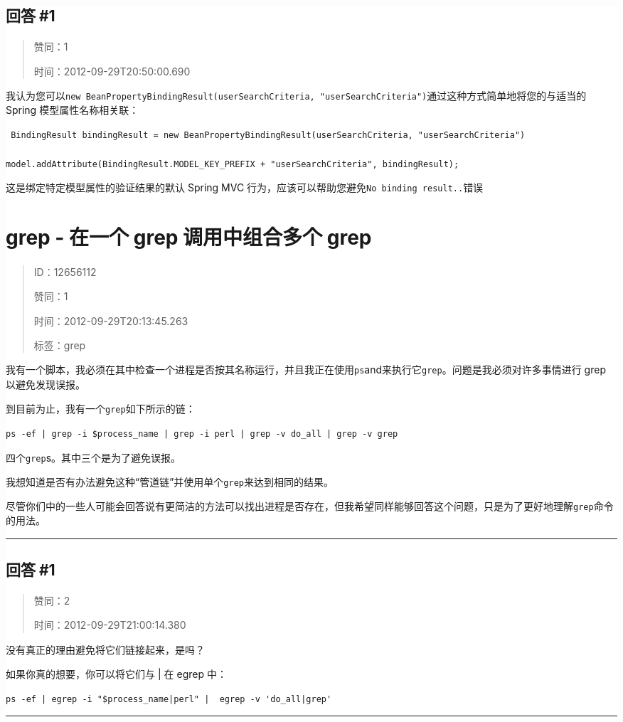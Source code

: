 ## 回答 #1

> 赞同：1
> 
> 时间：2012-09-29T20:50:00.690

我认为您可以`new BeanPropertyBindingResult(userSearchCriteria, "userSearchCriteria")`通过这种方式简单地将您的与适当的 Spring 模型属性名称相关联：

```
 BindingResult bindingResult = new BeanPropertyBindingResult(userSearchCriteria, "userSearchCriteria")

model.addAttribute(BindingResult.MODEL_KEY_PREFIX + "userSearchCriteria", bindingResult); 
```

这是绑定特定模型属性的验证结果的默认 Spring MVC 行为，应该可以帮助您避免`No binding result..`错误

# grep - 在一个 grep 调用中组合多个 grep

> ID：12656112
> 
> 赞同：1
> 
> 时间：2012-09-29T20:13:45.263
> 
> 标签：grep

我有一个脚本，我必须在其中检查一个进程是否按其名称运行，并且我正在使用`ps`and来执行它`grep`。问题是我必须对许多事情进行 grep 以避免发现误报。

到目前为止，我有一个`grep`如下所示的链：

`ps -ef | grep -i $process_name | grep -i perl | grep -v do_all | grep -v grep`

四个`grep`s。其中三个是为了避免误报。

我想知道是否有办法避免这种“管道链”并使用单个`grep`来达到相同的结果。

尽管你们中的一些人可能会回答说有更简洁的方法可以找出进程是否存在，但我希望同样能够回答这个问题，只是为了更好地理解`grep`命令的用法。

* * *

## 回答 #1

> 赞同：2
> 
> 时间：2012-09-29T21:00:14.380

没有真正的理由避免将它们链接起来，是吗？

如果你真的想要，你可以将它们与 | 在 egrep 中：

```
ps -ef | egrep -i "$process_name|perl" |  egrep -v 'do_all|grep' 
```

* * *
